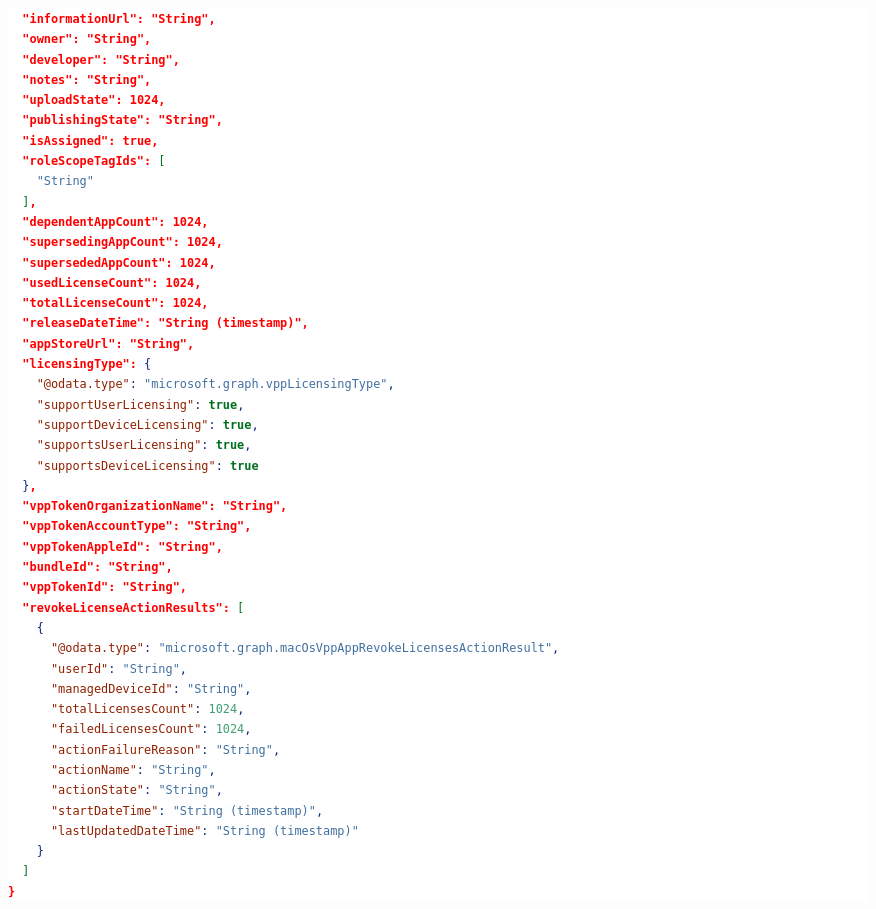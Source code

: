 ``` json
  "informationUrl": "String",
  "owner": "String",
  "developer": "String",
  "notes": "String",
  "uploadState": 1024,
  "publishingState": "String",
  "isAssigned": true,
  "roleScopeTagIds": [
    "String"
  ],
  "dependentAppCount": 1024,
  "supersedingAppCount": 1024,
  "supersededAppCount": 1024,
  "usedLicenseCount": 1024,
  "totalLicenseCount": 1024,
  "releaseDateTime": "String (timestamp)",
  "appStoreUrl": "String",
  "licensingType": {
    "@odata.type": "microsoft.graph.vppLicensingType",
    "supportUserLicensing": true,
    "supportDeviceLicensing": true,
    "supportsUserLicensing": true,
    "supportsDeviceLicensing": true
  },
  "vppTokenOrganizationName": "String",
  "vppTokenAccountType": "String",
  "vppTokenAppleId": "String",
  "bundleId": "String",
  "vppTokenId": "String",
  "revokeLicenseActionResults": [
    {
      "@odata.type": "microsoft.graph.macOsVppAppRevokeLicensesActionResult",
      "userId": "String",
      "managedDeviceId": "String",
      "totalLicensesCount": 1024,
      "failedLicensesCount": 1024,
      "actionFailureReason": "String",
      "actionName": "String",
      "actionState": "String",
      "startDateTime": "String (timestamp)",
      "lastUpdatedDateTime": "String (timestamp)"
    }
  ]
}
```
